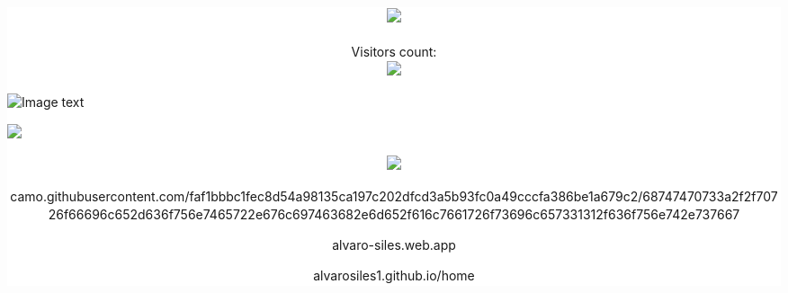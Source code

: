 <h3 align='center'>
<img src="https://activity-graph.herokuapp.com/graph?username=alvarosiles11&area=true&hide_border=true&line=3AFC30&theme=react-dark"/>
</h3>

<p align="center"> 
  Visitors count:<br>
  <meta http-equiv="refresh" content="0.6">
  <img src="https://profile-counter.glitch.me/alvarosiles11/count.svg" />
</p>

![Image text](https://raw.githubusercontent.com/alvarosiles11/alvarosiles11/output/github-contribution-grid-snake.svg)

<a href="https://github.com/404"><img src="https://user-images.githubusercontent.com/73097560/115834477-dbab4500-a447-11eb-908a-139a6edaec5c.gif" width="100%"></a>

<div align="center">
<div align="center">

![](https://komarev.com/ghpvc/?username=alvarosiles11&label=PROFILE+VIEWS)

camo.githubusercontent.com/faf1bbbc1fec8d54a98135ca197c202dfcd3a5b93fc0a49cccfa386be1a679c2/68747470733a2f2f70726f66696c652d636f756e7465722e676c697463682e6d652f616c7661726f73696c657331312f636f756e742e737667

alvaro-siles.web.app

alvarosiles1.github.io/home
